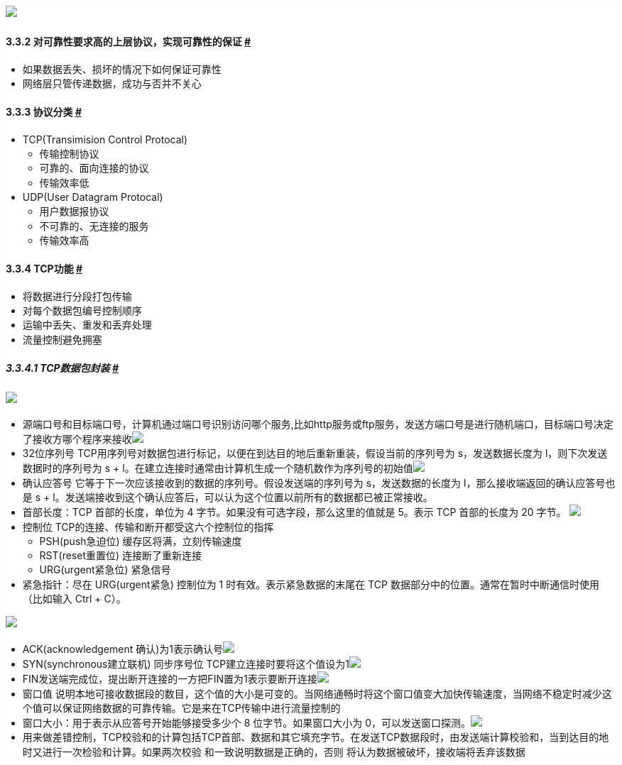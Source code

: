 ![](http://img.zhufengpeixun.cn/11.connect.png)

#### 3.3.2 对可靠性要求高的上层协议，实现可靠性的保证 [#](#t22332-对可靠性要求高的上层协议实现可靠性的保证)

* 如果数据丢失、损坏的情况下如何保证可靠性
* 网络层只管传递数据，成功与否并不关心

#### 3.3.3 协议分类 [#](#t23333-协议分类)

* TCP(Transimision Control Protocal)
  - 传输控制协议
  - 可靠的、面向连接的协议
  - 传输效率低
* UDP(User Datagram Protocal)
  - 用户数据报协议
  - 不可靠的、无连接的服务
  - 传输效率高

#### 3.3.4 TCP功能 [#](#t24334-tcp功能)

* 将数据进行分段打包传输
* 对每个数据包编号控制顺序
* 运输中丢失、重发和丢弃处理
* 流量控制避免拥塞

##### 3.3.4.1 TCP数据包封装 [#](#t253341-tcp数据包封装)

![](http://img.zhufengpeixun.cn/tcpport.png)

* 源端口号和目标端口号，计算机通过端口号识别访问哪个服务,比如http服务或ftp服务，发送方端口号是进行随机端口，目标端口号决定了接收方哪个程序来接收![](http://img.zhufengpeixun.cn/tcpsequence.png)
* 32位序列号 TCP用序列号对数据包进行标记，以便在到达目的地后重新重装，假设当前的序列号为 s，发送数据长度为 l，则下次发送数据时的序列号为 s + l。在建立连接时通常由计算机生成一个随机数作为序列号的初始值![](http://img.zhufengpeixun.cn/tcpconfirm.png)
* 确认应答号 它等于下一次应该接收到的数据的序列号。假设发送端的序列号为 s，发送数据的长度为 l，那么接收端返回的确认应答号也是 s + l。发送端接收到这个确认应答后，可以认为这个位置以前所有的数据都已被正常接收。
* 首部长度：TCP 首部的长度，单位为 4 字节。如果没有可选字段，那么这里的值就是 5。表示 TCP 首部的长度为 20 字节。 ![](http://img.zhufengpeixun.cn/tcpcontrolpng.png)
* 控制位 TCP的连接、传输和断开都受这六个控制位的指挥
  - PSH(push急迫位) 缓存区将满，立刻传输速度
  - RST(reset重置位) 连接断了重新连接
  - URG(urgent紧急位) 紧急信号
* 紧急指针：尽在 URG(urgent紧急) 控制位为 1 时有效。表示紧急数据的末尾在 TCP 数据部分中的位置。通常在暂时中断通信时使用（比如输入 Ctrl + C）。

![](http://img.zhufengpeixun.cn/tcpack.png)

* ACK(acknowledgement 确认)为1表示确认号![](http://img.zhufengpeixun.cn/tcpsyn.png)
* SYN(synchronous建立联机) 同步序号位 TCP建立连接时要将这个值设为1![](http://img.zhufengpeixun.cn/tcpfin.png)
* FIN发送端完成位，提出断开连接的一方把FIN置为1表示要断开连接![](http://img.zhufengpeixun.cn/tcpwindow.png)
* 窗口值 说明本地可接收数据段的数目，这个值的大小是可变的。当网络通畅时将这个窗口值变大加快传输速度，当网络不稳定时减少这个值可以保证网络数据的可靠传输。它是来在TCP传输中进行流量控制的
* 窗口大小：用于表示从应答号开始能够接受多少个 8 位字节。如果窗口大小为 0，可以发送窗口探测。![](http://img.zhufengpeixun.cn/tcpcheck.png)
* 用来做差错控制，TCP校验和的计算包括TCP首部、数据和其它填充字节。在发送TCP数据段时，由发送端计算校验和，当到达目的地时又进行一次检验和计算。如果两次校验 和一致说明数据是正确的，否则 将认为数据被破坏，接收端将丢弃该数据
